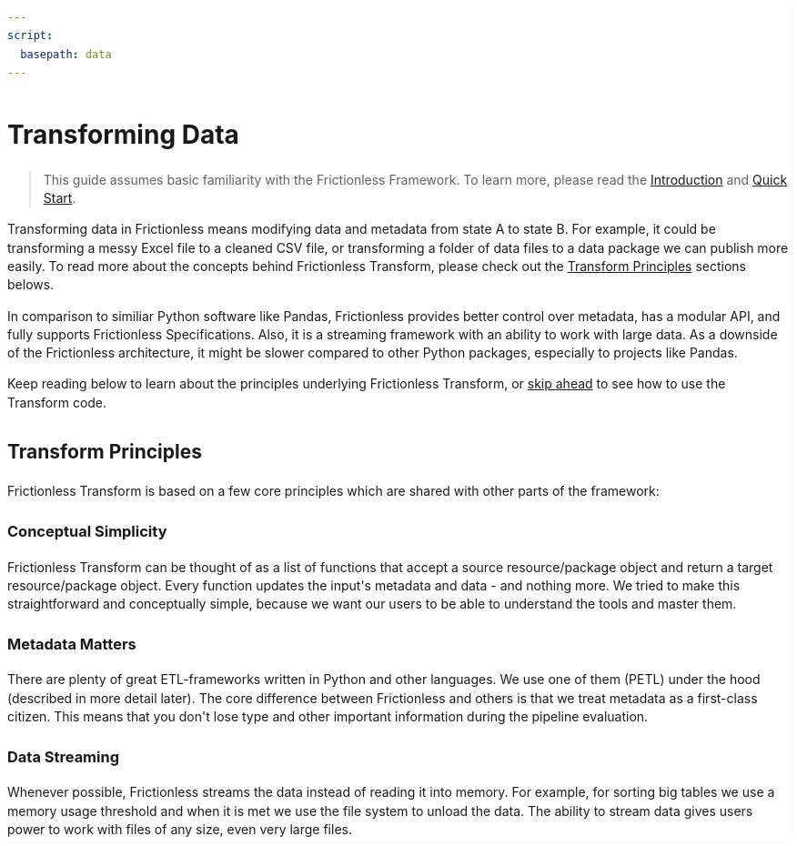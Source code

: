 ```yaml
---
script:
  basepath: data
---
```


# Transforming Data

> This guide assumes basic familiarity with the Frictionless Framework. To learn more, please read the [Introduction](https://framework.frictionlessdata.io/docs/guides/introduction) and [Quick Start](https://framework.frictionlessdata.io/docs/guides/quick-start).

Transforming data in Frictionless means modifying data and metadata from state A to state B. For example, it could be transforming a messy Excel file to a cleaned CSV file, or transforming a folder of data files to a data package we can publish more easily. To read more about the concepts behind Frictionless Transform, please check out the [Transform Principles](#transform-principles) sections belows.

In comparison to similiar Python software like Pandas, Frictionless provides better control over metadata, has a modular API, and fully supports Frictionless Specifications. Also, it is a streaming framework with an ability to work with large data. As a downside of the Frictionless architecture, it might be slower compared to other Python packages, especially to projects like Pandas.

Keep reading below to learn about the principles underlying Frictionless Transform, or [skip ahead](/docs/guides/transform-guide#transform-functions) to see how to use the Transform code.

## Transform Principles

Frictionless Transform is based on a few core principles which are shared with other parts of the framework:

### Conceptual Simplicity

Frictionless Transform can be thought of as a list of functions that accept a source resource/package object and return a target resource/package object. Every function updates the input's metadata and data - and nothing more. We tried to make this straightforward and conceptually simple, because we want our users to be able to understand the tools and master them.

### Metadata Matters

There are plenty of great ETL-frameworks written in Python and other languages. We use one of them (PETL) under the hood (described in more detail later). The core difference between Frictionless and others is that we treat metadata as a first-class citizen. This means that you don't lose type and other important information during the pipeline evaluation.

### Data Streaming

Whenever possible, Frictionless streams the data instead of reading it into memory. For example, for sorting big tables we use a memory usage threshold and when it is met we use the file system to unload the data. The ability to stream data gives users power to work with files of any size, even very large files.

